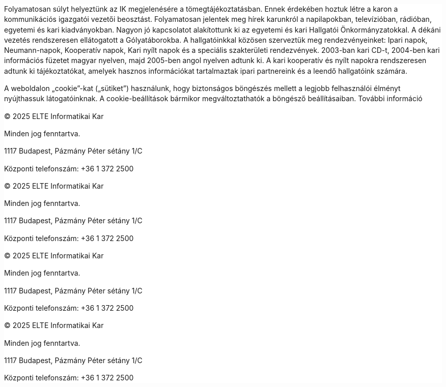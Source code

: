 Folyamatosan súlyt helyeztünk az IK megjelenésére a tömegtájékoztatásban. Ennek érdekében hoztuk létre a karon a kommunikációs igazgatói vezetői beosztást. Folyamatosan jelentek meg hírek karunkról a napilapokban, televízióban, rádióban, egyetemi és kari kiadványokban. Nagyon jó kapcsolatot alakítottunk ki az egyetemi és kari Hallgatói Önkormányzatokkal. A dékáni vezetés rendszeresen ellátogatott a Gólyatáborokba. A hallgatóinkkal közösen szerveztük meg rendezvényeinket: Ipari napok, Neumann-napok, Kooperatív napok, Kari nyílt napok és a speciális szakterületi rendezvények. 2003-ban kari CD-t, 2004-ben kari információs füzetet magyar nyelven, majd 2005-ben angol nyelven adtunk ki. A kari kooperatív és nyílt napokra rendszeresen adtunk ki tájékoztatókat, amelyek hasznos információkat tartalmaztak ipari partnereink és a leendő hallgatóink számára.

A weboldalon „cookie”-kat („sütiket”) használunk, hogy biztonságos böngészés mellett a legjobb felhasználói élményt nyújthassuk látogatóinknak. A cookie-beállítások bármikor megváltoztathatók a böngésző beállításaiban. További információ

© 2025 ELTE Informatikai Kar

Minden jog fenntartva.

1117 Budapest, Pázmány Péter sétány 1/C

Központi telefonszám: +36 1 372 2500

© 2025 ELTE Informatikai Kar

Minden jog fenntartva.

1117 Budapest, Pázmány Péter sétány 1/C

Központi telefonszám: +36 1 372 2500

© 2025 ELTE Informatikai Kar

Minden jog fenntartva.

1117 Budapest, Pázmány Péter sétány 1/C

Központi telefonszám: +36 1 372 2500

© 2025 ELTE Informatikai Kar

Minden jog fenntartva.

1117 Budapest, Pázmány Péter sétány 1/C

Központi telefonszám: +36 1 372 2500